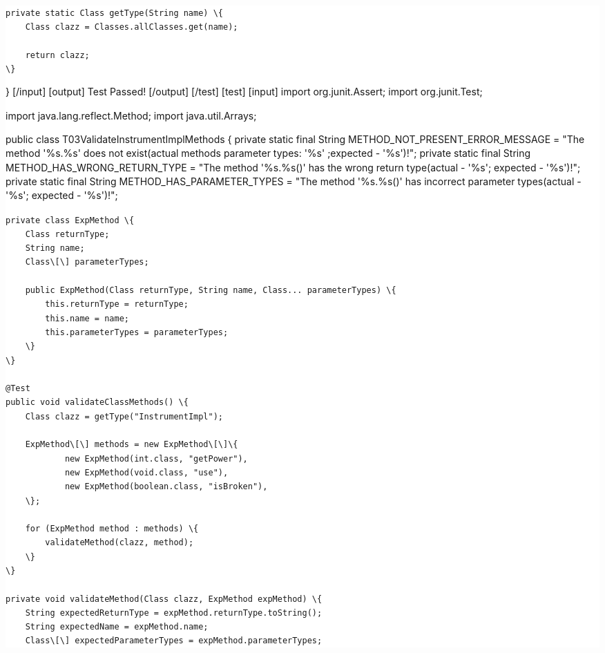     private static Class getType(String name) \{
        Class clazz = Classes.allClasses.get(name);

        return clazz;
    \}
\}
[/input]
[output]
Test Passed!
[/output]
[/test]
[test]
[input]
import org.junit.Assert;
import org.junit.Test;

import java.lang.reflect.Method;
import java.util.Arrays;

public class T03ValidateInstrumentImplMethods \{
    private static final String METHOD_NOT_PRESENT_ERROR_MESSAGE = "The method '%s.%s' does not exist(actual methods parameter types: '%s' ;expected - '%s')!";
    private static final String METHOD_HAS_WRONG_RETURN_TYPE = "The method '%s.%s()' has the wrong return type(actual - '%s'; expected - '%s')!";
    private static final String METHOD_HAS_PARAMETER_TYPES = "The method '%s.%s()' has incorrect parameter types(actual - '%s'; expected - '%s')!";

    private class ExpMethod \{
        Class returnType;
        String name;
        Class\[\] parameterTypes;

        public ExpMethod(Class returnType, String name, Class... parameterTypes) \{
            this.returnType = returnType;
            this.name = name;
            this.parameterTypes = parameterTypes;
        \}
    \}

    @Test
    public void validateClassMethods() \{
        Class clazz = getType("InstrumentImpl");

        ExpMethod\[\] methods = new ExpMethod\[\]\{
                new ExpMethod(int.class, "getPower"),
                new ExpMethod(void.class, "use"),
                new ExpMethod(boolean.class, "isBroken"),
        \};

        for (ExpMethod method : methods) \{
            validateMethod(clazz, method);
        \}
    \}

    private void validateMethod(Class clazz, ExpMethod expMethod) \{
        String expectedReturnType = expMethod.returnType.toString();
        String expectedName = expMethod.name;
        Class\[\] expectedParameterTypes = expMethod.parameterTypes;
